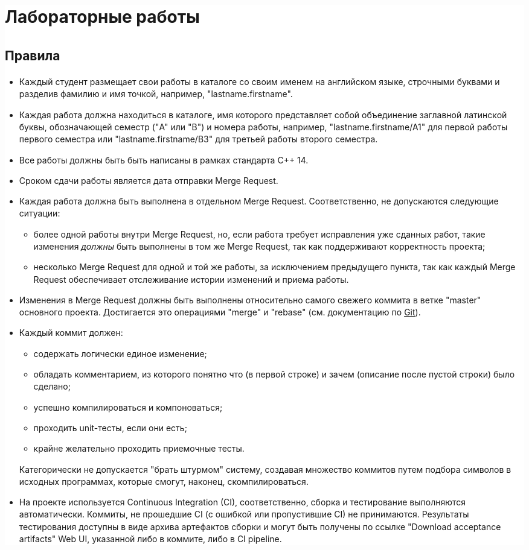 Лабораторные работы
===================

Правила
-------

* Каждый студент размещает свои работы в каталоге со своим именем на
  английском языке, строчными буквами и разделив фамилию и имя
  точкой, например, "lastname.firstname".

* Каждая работа должна находиться в каталоге, имя которого
  представляет собой объединение заглавной латинской буквы,
  обозначающей семестр ("A" или "B") и номера работы, например,
  "lastname.firstname/A1" для первой работы первого семестра или
  "lastname.firstname/B3" для третьей работы второго семестра.

* Все работы должны быть быть написаны в рамках стандарта C++ 14.

* Сроком сдачи работы является дата отправки Merge Request.

* Каждая работа должна быть выполнена в отдельном Merge
  Request. Соответственно, не допускаются следующие ситуации:

    - более одной работы внутри Merge Request, но, если работа
      требует исправления уже сданных работ, такие изменения *должны*
      быть выполнены в том же Merge Request, так как поддерживают
      корректность проекта;

    - несколько Merge Request для одной и той же работы, за
      исключением предыдущего пункта, так как каждый Merge Request
      обеспечивает отслеживание истории изменений и приема работы.

* Изменения в Merge Request должны быть выполнены относительно самого
  свежего коммита в ветке "master" основного проекта. Достигается это
  операциями "merge" и "rebase" (см. документацию по
  [Git](https://git-scm.com/book)).

* Каждый коммит должен:

    - содержать логически единое изменение;

    - обладать комментарием, из которого понятно что (в первой строке)
      и зачем (описание после пустой строки) было сделано;

    - успешно компилироваться и компоноваться;

    - проходить unit-тесты, если они есть;

    - крайне желательно проходить приемочные тесты.

    Категорически не допускается "брать штурмом" систему, создавая
    множество коммитов путем подбора символов в исходных программах,
    которые смогут, наконец, скомпилироваться.

* На проекте используется Continuous Integration (CI), соответственно,
  сборка и тестирование выполняются автоматически. Коммиты, не
  прошедшие CI (с ошибкой или пропустившие CI) не
  принимаются. Результаты тестирования доступны в виде архива
  артефактов сборки и могут быть получены по ссылке "Download
  acceptance artifacts" Web UI, указанной либо в коммите, либо в CI
  pipeline.
